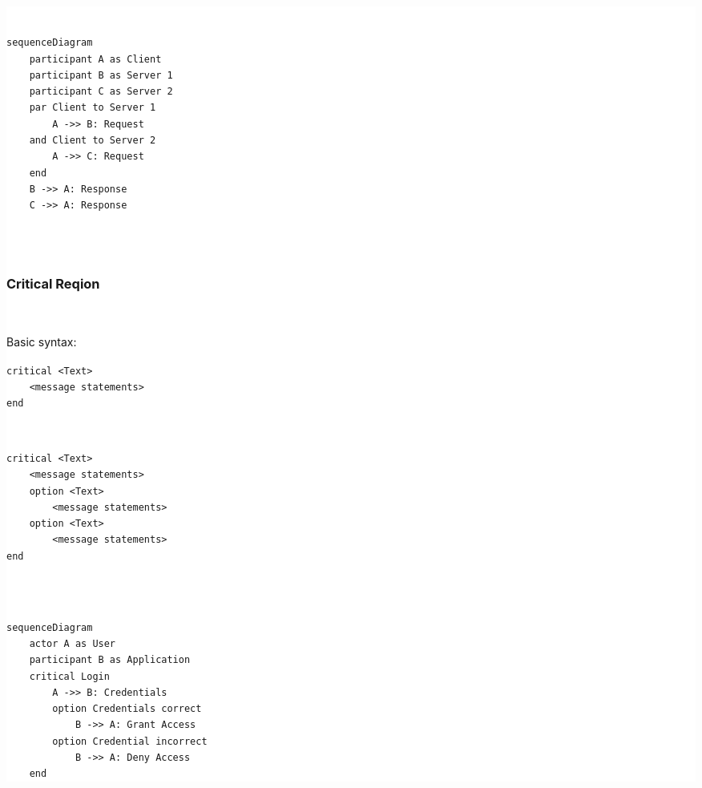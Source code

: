 <br>

```mermaid
sequenceDiagram
    participant A as Client
    participant B as Server 1
    participant C as Server 2
    par Client to Server 1
        A ->> B: Request
    and Client to Server 2
        A ->> C: Request
    end
    B ->> A: Response
    C ->> A: Response
```

<br>
<br>

### **Critical Reqion**
<br>

Basic syntax:

```
critical <Text>
    <message statements>
end
```

<br>

```
critical <Text>
    <message statements>
    option <Text>
        <message statements>
    option <Text>
        <message statements>
end 
```

<br>
<br>

```
sequenceDiagram
    actor A as User
    participant B as Application
    critical Login
        A ->> B: Credentials
        option Credentials correct
            B ->> A: Grant Access
        option Credential incorrect
            B ->> A: Deny Access
    end
```
